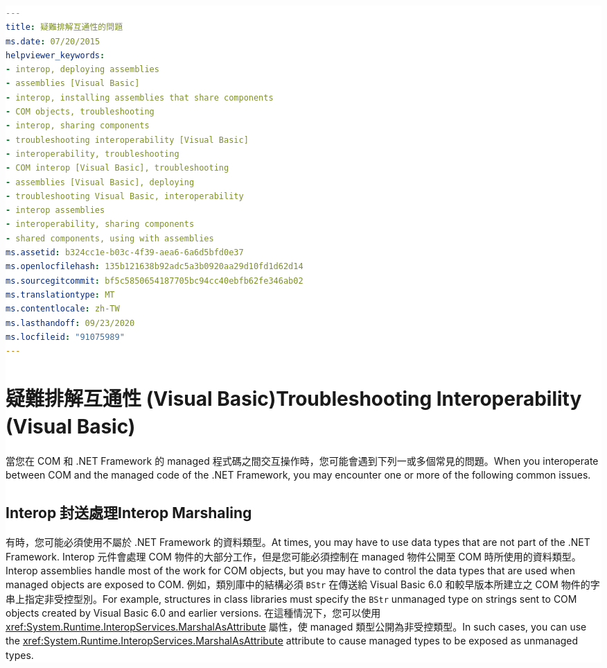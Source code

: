 ```yaml
---
title: 疑難排解互通性的問題
ms.date: 07/20/2015
helpviewer_keywords:
- interop, deploying assemblies
- assemblies [Visual Basic]
- interop, installing assemblies that share components
- COM objects, troubleshooting
- interop, sharing components
- troubleshooting interoperability [Visual Basic]
- interoperability, troubleshooting
- COM interop [Visual Basic], troubleshooting
- assemblies [Visual Basic], deploying
- troubleshooting Visual Basic, interoperability
- interop assemblies
- interoperability, sharing components
- shared components, using with assemblies
ms.assetid: b324cc1e-b03c-4f39-aea6-6a6d5bfd0e37
ms.openlocfilehash: 135b121638b92adc5a3b0920aa29d10fd1d62d14
ms.sourcegitcommit: bf5c5850654187705bc94cc40ebfb62fe346ab02
ms.translationtype: MT
ms.contentlocale: zh-TW
ms.lasthandoff: 09/23/2020
ms.locfileid: "91075989"
---
```

# <a name="troubleshooting-interoperability-visual-basic"></a><span data-ttu-id="31c48-102">疑難排解互通性 (Visual Basic)</span><span class="sxs-lookup"><span data-stu-id="31c48-102">Troubleshooting Interoperability (Visual Basic)</span></span>

<span data-ttu-id="31c48-103">當您在 COM 和 .NET Framework 的 managed 程式碼之間交互操作時，您可能會遇到下列一或多個常見的問題。</span><span class="sxs-lookup"><span data-stu-id="31c48-103">When you interoperate between COM and the managed code of the .NET Framework, you may encounter one or more of the following common issues.</span></span>  
  
## <a name="interop-marshaling"></a><a name="vbconinteroperabilitymarshalinganchor1"></a> <span data-ttu-id="31c48-104">Interop 封送處理</span><span class="sxs-lookup"><span data-stu-id="31c48-104">Interop Marshaling</span></span>  

 <span data-ttu-id="31c48-105">有時，您可能必須使用不屬於 .NET Framework 的資料類型。</span><span class="sxs-lookup"><span data-stu-id="31c48-105">At times, you may have to use data types that are not part of the .NET Framework.</span></span> <span data-ttu-id="31c48-106">Interop 元件會處理 COM 物件的大部分工作，但是您可能必須控制在 managed 物件公開至 COM 時所使用的資料類型。</span><span class="sxs-lookup"><span data-stu-id="31c48-106">Interop assemblies handle most of the work for COM objects, but you may have to control the data types that are used when managed objects are exposed to COM.</span></span> <span data-ttu-id="31c48-107">例如，類別庫中的結構必須 `BStr` 在傳送給 Visual Basic 6.0 和較早版本所建立之 COM 物件的字串上指定非受控型別。</span><span class="sxs-lookup"><span data-stu-id="31c48-107">For example, structures in class libraries must specify the `BStr` unmanaged type on strings sent to COM objects created by Visual Basic 6.0 and earlier versions.</span></span> <span data-ttu-id="31c48-108">在這種情況下，您可以使用 <xref:System.Runtime.InteropServices.MarshalAsAttribute> 屬性，使 managed 類型公開為非受控類型。</span><span class="sxs-lookup"><span data-stu-id="31c48-108">In such cases, you can use the <xref:System.Runtime.InteropServices.MarshalAsAttribute> attribute to cause managed types to be exposed as unmanaged types.</span></span>  
  